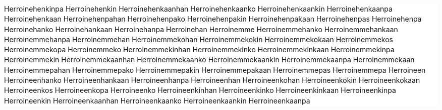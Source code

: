 Herroinehenkinpa
Herroinehenkin
Herroinehenkaanhan
Herroinehenkaanko
Herroinehenkaankin
Herroinehenkaanpa
Herroinehenkaan
Herroinehenpahan
Herroinehenpako
Herroinehenpakin
Herroinehenpakaan
Herroinehenpas
Herroinehenpa
Herroinehanko
Herroinehankaan
Herroinehanpa
Herroinehan
Herroinemme
Herroinemmehanko
Herroinemmehankaan
Herroinemmehanpa
Herroinemmehan
Herroinemmekohan
Herroinemmekokin
Herroinemmekokaan
Herroinemmekos
Herroinemmekopa
Herroinemmeko
Herroinemmekinhan
Herroinemmekinko
Herroinemmekinkaan
Herroinemmekinpa
Herroinemmekin
Herroinemmekaanhan
Herroinemmekaanko
Herroinemmekaankin
Herroinemmekaanpa
Herroinemmekaan
Herroinemmepahan
Herroinemmepako
Herroinemmepakin
Herroinemmepakaan
Herroinemmepas
Herroinemmepa
Herroineen
Herroineenhanko
Herroineenhankaan
Herroineenhanpa
Herroineenhan
Herroineenkohan
Herroineenkokin
Herroineenkokaan
Herroineenkos
Herroineenkopa
Herroineenko
Herroineenkinhan
Herroineenkinko
Herroineenkinkaan
Herroineenkinpa
Herroineenkin
Herroineenkaanhan
Herroineenkaanko
Herroineenkaankin
Herroineenkaanpa